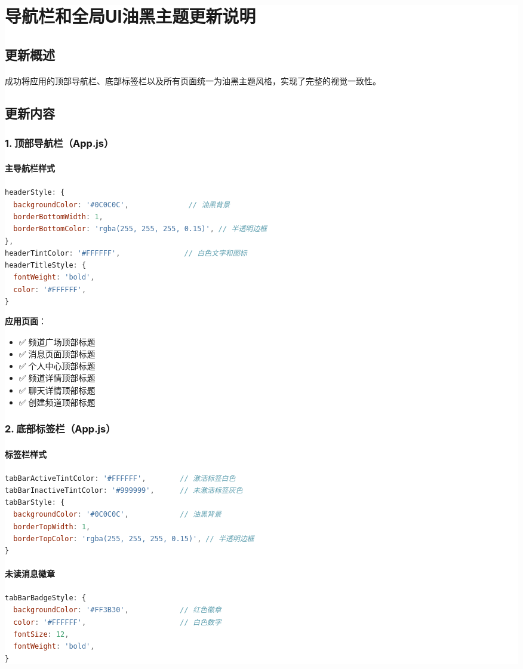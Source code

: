 # 导航栏和全局UI油黑主题更新说明

## 更新概述

成功将应用的顶部导航栏、底部标签栏以及所有页面统一为油黑主题风格，实现了完整的视觉一致性。

## 更新内容

### 1. 顶部导航栏（App.js）

#### 主导航栏样式
```javascript
headerStyle: {
  backgroundColor: '#0C0C0C',              // 油黑背景
  borderBottomWidth: 1,
  borderBottomColor: 'rgba(255, 255, 255, 0.15)', // 半透明边框
},
headerTintColor: '#FFFFFF',               // 白色文字和图标
headerTitleStyle: {
  fontWeight: 'bold',
  color: '#FFFFFF',
}
```

**应用页面**：
- ✅ 频道广场顶部标题
- ✅ 消息页面顶部标题
- ✅ 个人中心顶部标题
- ✅ 频道详情顶部标题
- ✅ 聊天详情顶部标题
- ✅ 创建频道顶部标题

### 2. 底部标签栏（App.js）

#### 标签栏样式
```javascript
tabBarActiveTintColor: '#FFFFFF',        // 激活标签白色
tabBarInactiveTintColor: '#999999',      // 未激活标签灰色
tabBarStyle: {
  backgroundColor: '#0C0C0C',            // 油黑背景
  borderTopWidth: 1,
  borderTopColor: 'rgba(255, 255, 255, 0.15)', // 半透明边框
}
```

#### 未读消息徽章
```javascript
tabBarBadgeStyle: {
  backgroundColor: '#FF3B30',            // 红色徽章
  color: '#FFFFFF',                      // 白色数字
  fontSize: 12,
  fontWeight: 'bold',
}
```
